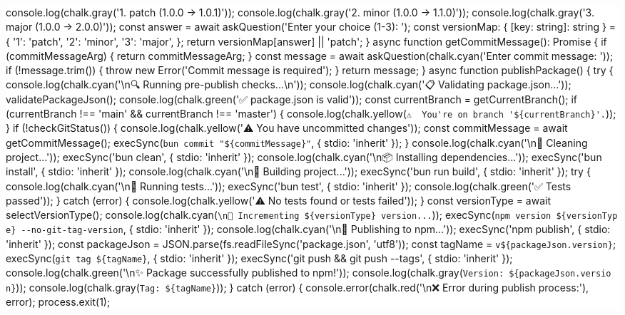   console.log(chalk.gray('1. patch (1.0.0 -> 1.0.1)'));
  console.log(chalk.gray('2. minor (1.0.0 -> 1.1.0)'));
  console.log(chalk.gray('3. major (1.0.0 -> 2.0.0)'));
  const answer = await askQuestion('Enter your choice (1-3): ');
  const versionMap: { [key: string]: string } = {
    '1': 'patch',
    '2': 'minor',
    '3': 'major',
  };
  return versionMap[answer] || 'patch';
}
async function getCommitMessage(): Promise<string> {
  if (commitMessageArg) {
    return commitMessageArg;
  }
  const message = await askQuestion(chalk.cyan('Enter commit message: '));
  if (!message.trim()) {
    throw new Error('Commit message is required');
  }
  return message;
}
async function publishPackage() {
  try {
    console.log(chalk.cyan('\n🔍 Running pre-publish checks...\n'));
    console.log(chalk.cyan('📋 Validating package.json...'));
    validatePackageJson();
    console.log(chalk.green('✅ package.json is valid'));
    const currentBranch = getCurrentBranch();
    if (currentBranch !== 'main' && currentBranch !== 'master') {
      console.log(chalk.yellow(`⚠️  You're on branch '${currentBranch}'.`));
    }
    if (!checkGitStatus()) {
      console.log(chalk.yellow('⚠️  You have uncommitted changes'));
      const commitMessage = await getCommitMessage();
      execSync(`bun commit "${commitMessage}"`, { stdio: 'inherit' });
    }
    console.log(chalk.cyan('\n🧹 Cleaning project...'));
    execSync('bun clean', { stdio: 'inherit' });
    console.log(chalk.cyan('\n📦 Installing dependencies...'));
    execSync('bun install', { stdio: 'inherit' });
    console.log(chalk.cyan('\n🔨 Building project...'));
    execSync('bun run build', { stdio: 'inherit' });
    try {
      console.log(chalk.cyan('\n🧪 Running tests...'));
      execSync('bun test', { stdio: 'inherit' });
      console.log(chalk.green('✅ Tests passed'));
    } catch (error) {
      console.log(chalk.yellow('⚠️  No tests found or tests failed'));
    }
    const versionType = await selectVersionType();
    console.log(chalk.cyan(`\n📝 Incrementing ${versionType} version...`));
    execSync(`npm version ${versionType} --no-git-tag-version`, { stdio: 'inherit' });
    console.log(chalk.cyan('\n🚀 Publishing to npm...'));
    execSync('npm publish', { stdio: 'inherit' });
    const packageJson = JSON.parse(fs.readFileSync('package.json', 'utf8'));
    const tagName = `v${packageJson.version}`;
    execSync(`git tag ${tagName}`, { stdio: 'inherit' });
    execSync('git push && git push --tags', { stdio: 'inherit' });
    console.log(chalk.green('\n✨ Package successfully published to npm!'));
    console.log(chalk.gray(`Version: ${packageJson.version}`));
    console.log(chalk.gray(`Tag: ${tagName}`));
  } catch (error) {
    console.error(chalk.red('\n❌ Error during publish process:'), error);
    process.exit(1);